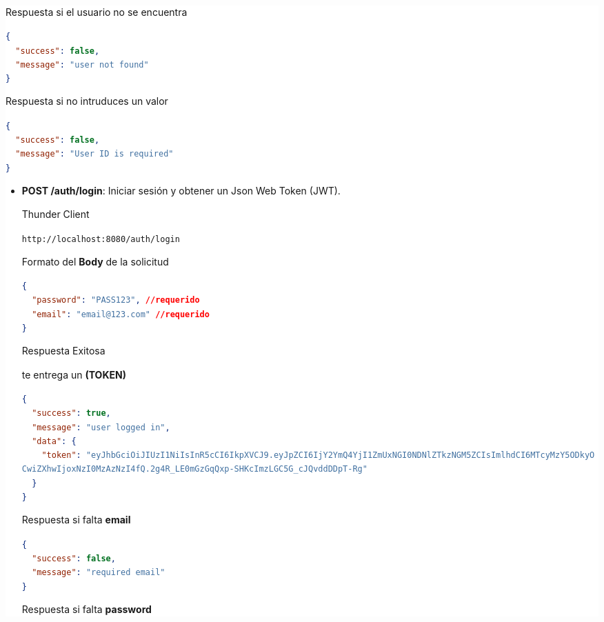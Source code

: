   Respuesta si el usuario no se encuentra

  ```json
  {
    "success": false,
    "message": "user not found"
  }
  ```

  Respuesta si no intruduces un valor

  ```json
  {
    "success": false,
    "message": "User ID is required"
  }
  ```

- **POST /auth/login**: Iniciar sesión y obtener un Json Web Token (JWT).

  Thunder Client

  ```
  http://localhost:8080/auth/login
  ```

  Formato del **Body** de la solicitud

  ```json
  {
    "password": "PASS123", //requerido
    "email": "email@123.com" //requerido
  }
  ```

  Respuesta Exitosa

  te entrega un **(TOKEN)**

  ```json
  {
    "success": true,
    "message": "user logged in",
    "data": {
      "token": "eyJhbGciOiJIUzI1NiIsInR5cCI6IkpXVCJ9.eyJpZCI6IjY2YmQ4YjI1ZmUxNGI0NDNlZTkzNGM5ZCIsImlhdCI6MTcyMzY5ODkyOCwiZXhwIjoxNzI0MzAzNzI4fQ.2g4R_LE0mGzGqQxp-SHKcImzLGC5G_cJQvddDDpT-Rg"
    }
  }
  ```

  Respuesta si falta **email**

  ```json
  {
    "success": false,
    "message": "required email"
  }
  ```

  Respuesta si falta **password**
